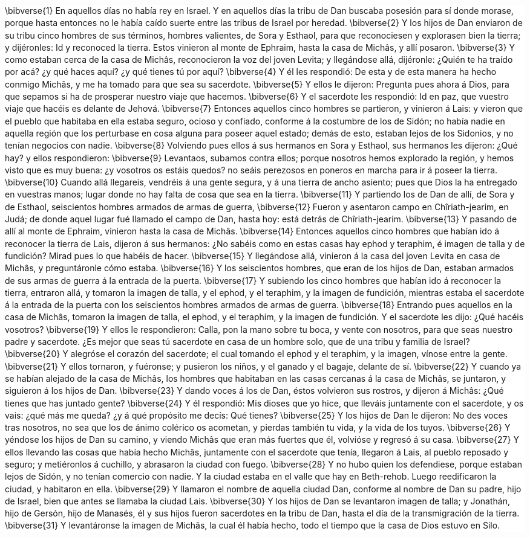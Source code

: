 \bibverse{1} En aquellos días no había rey en Israel. Y en aquellos días la tribu de Dan buscaba posesión para sí donde morase, porque hasta entonces no le había caído suerte entre las tribus de Israel por heredad. \bibverse{2} Y los hijos de Dan enviaron de su tribu cinco hombres de sus términos, hombres valientes, de Sora y Esthaol, para que reconociesen y explorasen bien la tierra; y dijéronles: Id y reconoced la tierra. Estos vinieron al monte de Ephraim, hasta la casa de Michâs, y allí posaron. \bibverse{3} Y como estaban cerca de la casa de Michâs, reconocieron la voz del joven Levita; y llegándose allá, dijéronle: ¿Quién te ha traído por acá? ¿y qué haces aquí? ¿y qué tienes tú por aquí? \bibverse{4} Y él les respondió: De esta y de esta manera ha hecho conmigo Michâs, y me ha tomado para que sea su sacerdote. \bibverse{5} Y ellos le dijeron: Pregunta pues ahora á Dios, para que sepamos si ha de prosperar nuestro viaje que hacemos. \bibverse{6} Y el sacerdote les respondió: Id en paz, que vuestro viaje que hacéis es delante de Jehová. \bibverse{7} Entonces aquellos cinco hombres se partieron, y vinieron á Lais: y vieron que el pueblo que habitaba en ella estaba seguro, ocioso y confiado, conforme á la costumbre de los de Sidón; no había nadie en aquella región que los perturbase en cosa alguna para poseer aquel estado; demás de esto, estaban lejos de los Sidonios, y no tenían negocios con nadie. \bibverse{8} Volviendo pues ellos á sus hermanos en Sora y Esthaol, sus hermanos les dijeron: ¿Qué hay? y ellos respondieron: \bibverse{9} Levantaos, subamos contra ellos; porque nosotros hemos explorado la región, y hemos visto que es muy buena: ¿y vosotros os estáis quedos? no seáis perezosos en poneros en marcha para ir á poseer la tierra. \bibverse{10} Cuando allá llegareis, vendréis á una gente segura, y á una tierra de ancho asiento; pues que Dios la ha entregado en vuestras manos; lugar donde no hay falta de cosa que sea en la tierra. \bibverse{11} Y partiendo los de Dan de allí, de Sora y de Esthaol, seiscientos hombres armados de armas de guerra, \bibverse{12} Fueron y asentaron campo en Chîriath-jearim, en Judá; de donde aquel lugar fué llamado el campo de Dan, hasta hoy: está detrás de Chîriath-jearim. \bibverse{13} Y pasando de allí al monte de Ephraim, vinieron hasta la casa de Michâs. \bibverse{14} Entonces aquellos cinco hombres que habían ido á reconocer la tierra de Lais, dijeron á sus hermanos: ¿No sabéis como en estas casas hay ephod y teraphim, é imagen de talla y de fundición? Mirad pues lo que habéis de hacer. \bibverse{15} Y llegándose allá, vinieron á la casa del joven Levita en casa de Michâs, y preguntáronle cómo estaba. \bibverse{16} Y los seiscientos hombres, que eran de los hijos de Dan, estaban armados de sus armas de guerra á la entrada de la puerta. \bibverse{17} Y subiendo los cinco hombres que habían ido á reconocer la tierra, entraron allá, y tomaron la imagen de talla, y el ephod, y el teraphim, y la imagen de fundición, mientras estaba el sacerdote á la entrada de la puerta con los seiscientos hombres armados de armas de guerra. \bibverse{18} Entrando pues aquellos en la casa de Michâs, tomaron la imagen de talla, el ephod, y el teraphim, y la imagen de fundición. Y el sacerdote les dijo: ¿Qué hacéis vosotros? \bibverse{19} Y ellos le respondieron: Calla, pon la mano sobre tu boca, y vente con nosotros, para que seas nuestro padre y sacerdote. ¿Es mejor que seas tú sacerdote en casa de un hombre solo, que de una tribu y familia de Israel? \bibverse{20} Y alegróse el corazón del sacerdote; el cual tomando el ephod y el teraphim, y la imagen, vínose entre la gente. \bibverse{21} Y ellos tornaron, y fuéronse; y pusieron los niños, y el ganado y el bagaje, delante de sí. \bibverse{22} Y cuando ya se habían alejado de la casa de Michâs, los hombres que habitaban en las casas cercanas á la casa de Michâs, se juntaron, y siguieron á los hijos de Dan. \bibverse{23} Y dando voces á los de Dan, éstos volvieron sus rostros, y dijeron á Michâs: ¿Qué tienes que has juntado gente? \bibverse{24} Y él respondió: Mis dioses que yo hice, que lleváis juntamente con el sacerdote, y os vais: ¿qué más me queda? ¿y á qué propósito me decís: Qué tienes? \bibverse{25} Y los hijos de Dan le dijeron: No des voces tras nosotros, no sea que los de ánimo colérico os acometan, y pierdas también tu vida, y la vida de los tuyos. \bibverse{26} Y yéndose los hijos de Dan su camino, y viendo Michâs que eran más fuertes que él, volvióse y regresó á su casa. \bibverse{27} Y ellos llevando las cosas que había hecho Michâs, juntamente con el sacerdote que tenía, llegaron á Lais, al pueblo reposado y seguro; y metiéronlos á cuchillo, y abrasaron la ciudad con fuego. \bibverse{28} Y no hubo quien los defendiese, porque estaban lejos de Sidón, y no tenían comercio con nadie. Y la ciudad estaba en el valle que hay en Beth-rehob. Luego reedificaron la ciudad, y habitaron en ella. \bibverse{29} Y llamaron el nombre de aquella ciudad Dan, conforme al nombre de Dan su padre, hijo de Israel, bien que antes se llamaba la ciudad Lais. \bibverse{30} Y los hijos de Dan se levantaron imagen de talla; y Jonathán, hijo de Gersón, hijo de Manasés, él y sus hijos fueron sacerdotes en la tribu de Dan, hasta el día de la transmigración de la tierra. \bibverse{31} Y levantáronse la imagen de Michâs, la cual él había hecho, todo el tiempo que la casa de Dios estuvo en Silo. 
